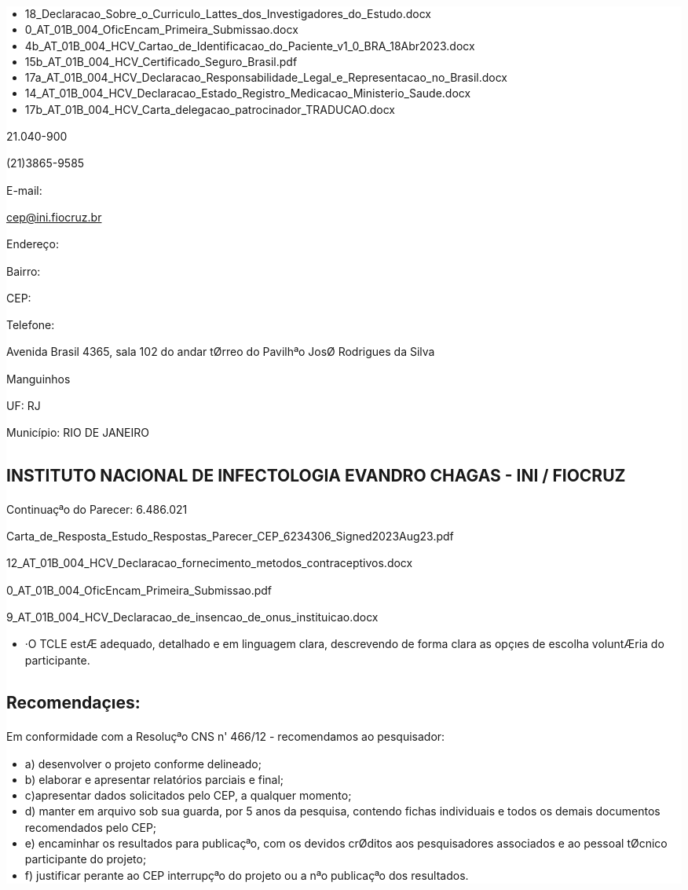 - 18\_Declaracao\_Sobre\_o\_Curriculo\_Lattes\_dos\_Investigadores\_do\_Estudo.docx
- 0\_AT\_01B\_004\_OficEncam\_Primeira\_Submissao.docx
- 4b\_AT\_01B\_004\_HCV\_Cartao\_de\_Identificacao\_do\_Paciente\_v1\_0\_BRA\_18Abr2023.docx
- 15b\_AT\_01B\_004\_HCV\_Certificado\_Seguro\_Brasil.pdf
- 17a\_AT\_01B\_004\_HCV\_Declaracao\_Responsabilidade\_Legal\_e\_Representacao\_no\_Brasil.docx
- 14\_AT\_01B\_004\_HCV\_Declaracao\_Estado\_Registro\_Medicacao\_Ministerio\_Saude.docx
- 17b\_AT\_01B\_004\_HCV\_Carta\_delegacao\_patrocinador\_TRADUCAO.docx

21.040-900

(21)3865-9585

E-mail:

cep@ini.fiocruz.br

Endereço:

Bairro:

CEP:

Telefone:

Avenida Brasil 4365, sala 102 do andar tØrreo do Pavilhªo JosØ Rodrigues da Silva

Manguinhos

UF: RJ

Município: RIO DE JANEIRO

## INSTITUTO NACIONAL DE INFECTOLOGIA EVANDRO CHAGAS - INI / FIOCRUZ



Continuaçªo do Parecer: 6.486.021

Carta\_de\_Resposta\_Estudo\_Respostas\_Parecer\_CEP\_6234306\_Signed2023Aug23.pdf

12\_AT\_01B\_004\_HCV\_Declaracao\_fornecimento\_metodos\_contraceptivos.docx

0\_AT\_01B\_004\_OficEncam\_Primeira\_Submissao.pdf

9\_AT\_01B\_004\_HCV\_Declaracao\_de\_insencao\_de\_onus\_instituicao.docx

- ·O TCLE estÆ adequado, detalhado e em linguagem clara, descrevendo de forma clara as opçıes de escolha voluntÆria do participante.

## Recomendaçıes:

Em conformidade com a Resoluçªo CNS n' 466/12 - recomendamos ao pesquisador:

- a) desenvolver o projeto conforme delineado;
- b) elaborar e apresentar relatórios parciais e final;
- c)apresentar dados solicitados pelo CEP, a qualquer momento;
- d) manter em arquivo sob sua guarda, por 5 anos da pesquisa, contendo fichas individuais e todos os demais documentos recomendados pelo CEP;
- e) encaminhar os resultados para publicaçªo, com os devidos crØditos aos pesquisadores associados e ao pessoal tØcnico participante do projeto;
- f) justificar perante ao CEP interrupçªo do projeto ou a nªo publicaçªo dos resultados.
